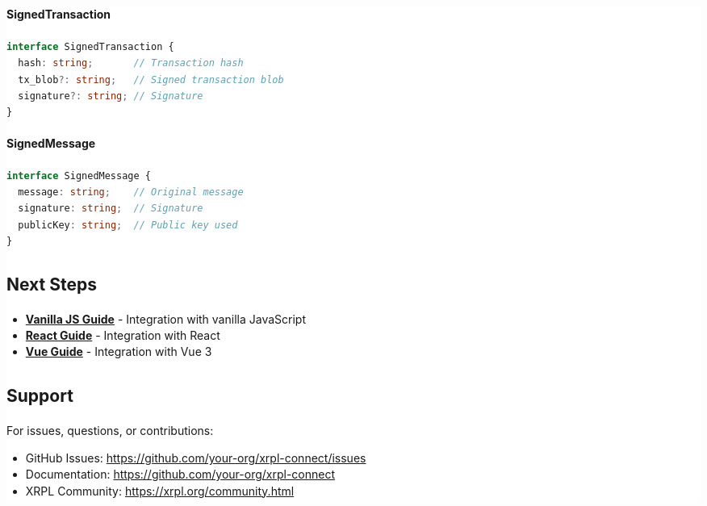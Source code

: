 #### SignedTransaction

```typescript
interface SignedTransaction {
  hash: string;       // Transaction hash
  tx_blob?: string;   // Signed transaction blob
  signature?: string; // Signature
}
```

#### SignedMessage

```typescript
interface SignedMessage {
  message: string;    // Original message
  signature: string;  // Signature
  publicKey: string;  // Public key used
}
```

## Next Steps

- **[Vanilla JS Guide](./VANILLA_JS.md)** - Integration with vanilla JavaScript
- **[React Guide](./REACT.md)** - Integration with React
- **[Vue Guide](./VUE.md)** - Integration with Vue 3

## Support

For issues, questions, or contributions:

- GitHub Issues: https://github.com/your-org/xrpl-connect/issues
- Documentation: https://github.com/your-org/xrpl-connect
- XRPL Community: https://xrpl.org/community.html
